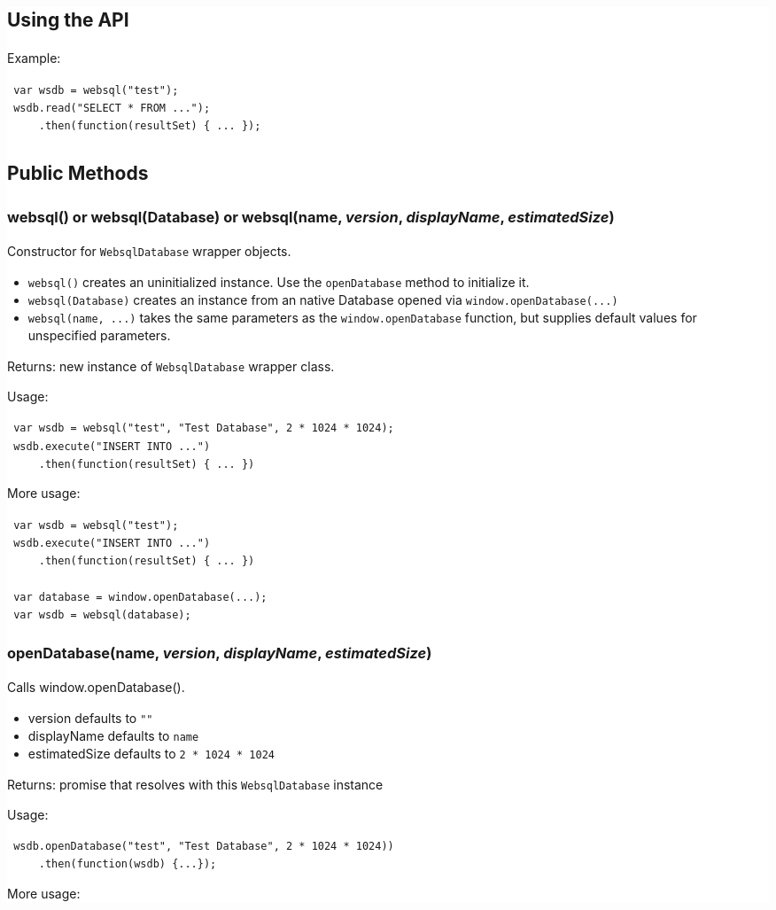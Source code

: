 
## Using the API

Example:

     var wsdb = websql("test");
     wsdb.read("SELECT * FROM ...");
         .then(function(resultSet) { ... });

## Public Methods ##

### websql() or websql(Database) or websql(name, _version_, _displayName_, _estimatedSize_)

Constructor for `WebsqlDatabase` wrapper objects.

* `websql()` creates an uninitialized instance.  Use the `openDatabase` method to initialize it.
* `websql(Database)` creates an instance from an native Database opened via `window.openDatabase(...)`
* `websql(name, ...)` takes the same parameters as the `window.openDatabase` function, but supplies
default values for unspecified parameters.

Returns: new instance of `WebsqlDatabase` wrapper class.

Usage:

     var wsdb = websql("test", "Test Database", 2 * 1024 * 1024);
     wsdb.execute("INSERT INTO ...")
         .then(function(resultSet) { ... })

More usage:

     var wsdb = websql("test");
     wsdb.execute("INSERT INTO ...")
         .then(function(resultSet) { ... })

     var database = window.openDatabase(...);
     var wsdb = websql(database);

### openDatabase(name, _version_, _displayName_, _estimatedSize_) ###

Calls window.openDatabase().

 * version defaults to `""`
 * displayName defaults to `name`
 * estimatedSize defaults to `2 * 1024 * 1024`

Returns: promise that resolves with this `WebsqlDatabase` instance

Usage:

     wsdb.openDatabase("test", "Test Database", 2 * 1024 * 1024))
         .then(function(wsdb) {...});

More usage:
